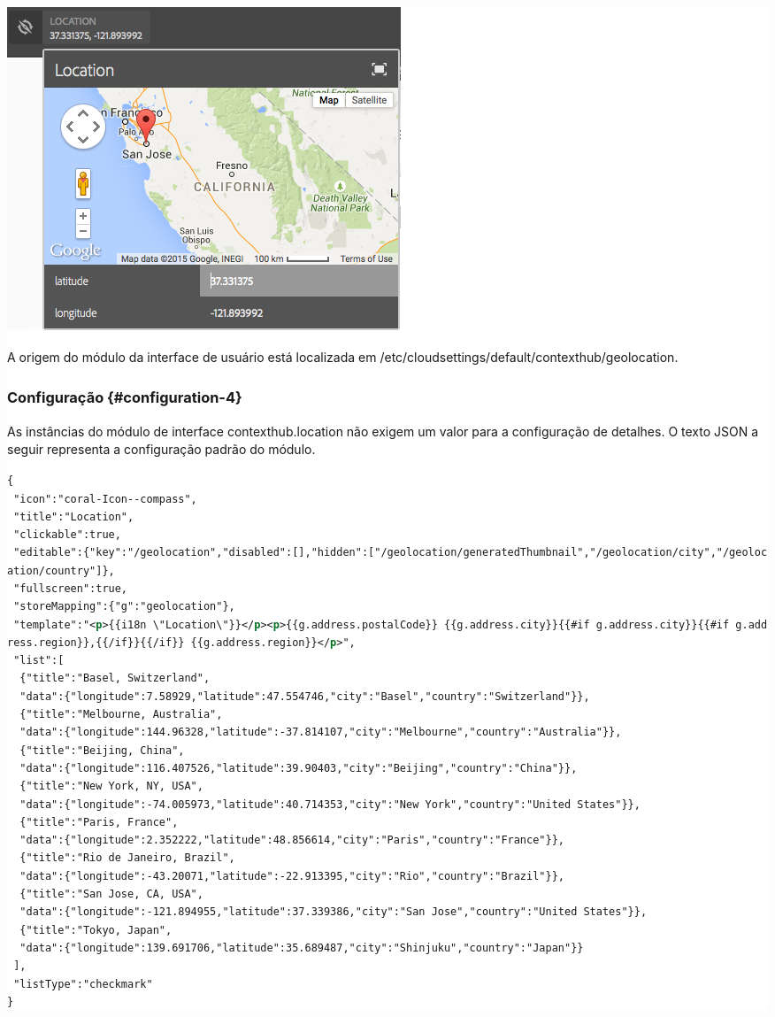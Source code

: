 ![chlimage_1-80](assets/chlimage_1-80.png)

A origem do módulo da interface de usuário está localizada em /etc/cloudsettings/default/contexthub/geolocation.

### Configuração {#configuration-4}

As instâncias do módulo de interface contexthub.location não exigem um valor para a configuração de detalhes. O texto JSON a seguir representa a configuração padrão do módulo.

```xml
{
 "icon":"coral-Icon--compass",
 "title":"Location",
 "clickable":true,
 "editable":{"key":"/geolocation","disabled":[],"hidden":["/geolocation/generatedThumbnail","/geolocation/city","/geolocation/country"]},
 "fullscreen":true,
 "storeMapping":{"g":"geolocation"},
 "template":"<p>{{i18n \"Location\"}}</p><p>{{g.address.postalCode}} {{g.address.city}}{{#if g.address.city}}{{#if g.address.region}},{{/if}}{{/if}} {{g.address.region}}</p>",
 "list":[
  {"title":"Basel, Switzerland",
  "data":{"longitude":7.58929,"latitude":47.554746,"city":"Basel","country":"Switzerland"}},
  {"title":"Melbourne, Australia",
  "data":{"longitude":144.96328,"latitude":-37.814107,"city":"Melbourne","country":"Australia"}},
  {"title":"Beijing, China",
  "data":{"longitude":116.407526,"latitude":39.90403,"city":"Beijing","country":"China"}},
  {"title":"New York, NY, USA",
  "data":{"longitude":-74.005973,"latitude":40.714353,"city":"New York","country":"United States"}},
  {"title":"Paris, France",
  "data":{"longitude":2.352222,"latitude":48.856614,"city":"Paris","country":"France"}},
  {"title":"Rio de Janeiro, Brazil",
  "data":{"longitude":-43.20071,"latitude":-22.913395,"city":"Rio","country":"Brazil"}},
  {"title":"San Jose, CA, USA",
  "data":{"longitude":-121.894955,"latitude":37.339386,"city":"San Jose","country":"United States"}},
  {"title":"Tokyo, Japan",
  "data":{"longitude":139.691706,"latitude":35.689487,"city":"Shinjuku","country":"Japan"}}
 ],
 "listType":"checkmark"
}
```
